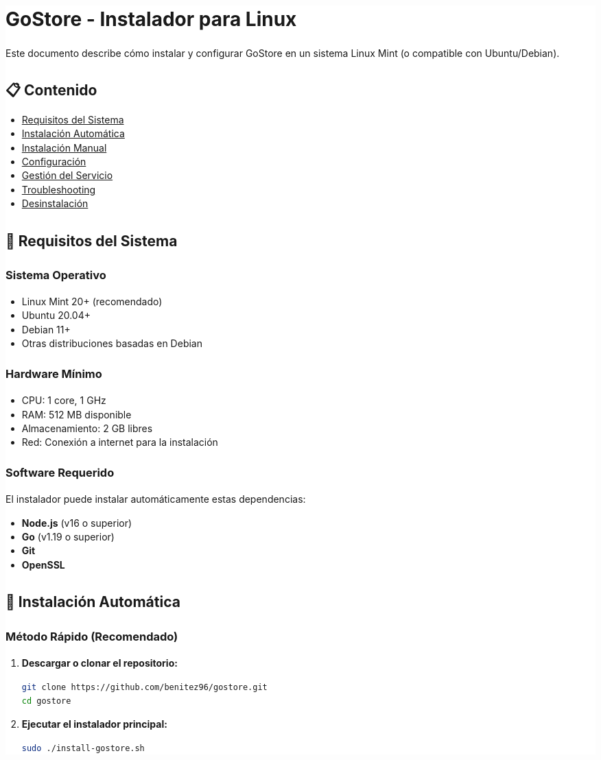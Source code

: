 # GoStore - Instalador para Linux

Este documento describe cómo instalar y configurar GoStore en un sistema Linux Mint (o compatible con Ubuntu/Debian).

## 📋 Contenido

- [Requisitos del Sistema](#-requisitos-del-sistema)
- [Instalación Automática](#-instalación-automática)
- [Instalación Manual](#-instalación-manual)
- [Configuración](#-configuración)
- [Gestión del Servicio](#-gestión-del-servicio)
- [Troubleshooting](#-troubleshooting)
- [Desinstalación](#-desinstalación)

## 🔧 Requisitos del Sistema

### Sistema Operativo
- Linux Mint 20+ (recomendado)
- Ubuntu 20.04+ 
- Debian 11+
- Otras distribuciones basadas en Debian

### Hardware Mínimo
- CPU: 1 core, 1 GHz
- RAM: 512 MB disponible
- Almacenamiento: 2 GB libres
- Red: Conexión a internet para la instalación

### Software Requerido
El instalador puede instalar automáticamente estas dependencias:
- **Node.js** (v16 o superior)
- **Go** (v1.19 o superior)
- **Git**
- **OpenSSL**

## 🚀 Instalación Automática

### Método Rápido (Recomendado)

1. **Descargar o clonar el repositorio:**
   ```bash
   git clone https://github.com/benitez96/gostore.git
   cd gostore
   ```

2. **Ejecutar el instalador principal:**
   ```bash
   sudo ./install-gostore.sh
   ```

